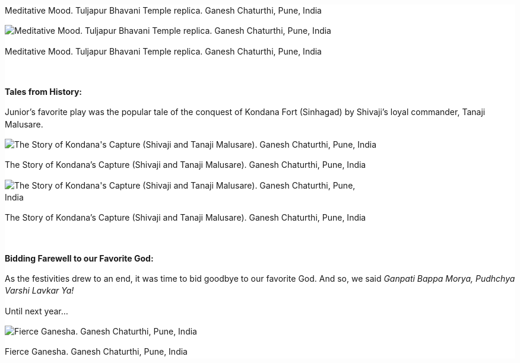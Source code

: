   <p class="wp-caption-text">
    Meditative Mood. Tuljapur Bhavani Temple replica. Ganesh Chaturthi, Pune, India
  </p>
</div>

<div id="attachment_3349" style="width: 624px" class="wp-caption alignnone">
  <img class="size-large wp-image-3349" src="http://funderfulworld.com/wp-content/uploads/2015/10/20150921_193851-614x1024.jpg" alt="Meditative Mood. Tuljapur Bhavani Temple replica. Ganesh Chaturthi, Pune, India" width="614" height="1024" srcset="http://funderfulworld.com/wp-content/uploads/2015/10/20150921_193851-614x1024.jpg 614w, http://funderfulworld.com/wp-content/uploads/2015/10/20150921_193851-180x300.jpg 180w, http://funderfulworld.com/wp-content/uploads/2015/10/20150921_193851.jpg 1536w" sizes="(max-width: 614px) 100vw, 614px" />
  
  <p class="wp-caption-text">
    Meditative Mood. Tuljapur Bhavani Temple replica. Ganesh Chaturthi, Pune, India
  </p>
</div>

&nbsp;

**Tales from History:**

Junior&#8217;s favorite play was the popular tale of the conquest of Kondana Fort (Sinhagad) by Shivaji&#8217;s loyal commander, Tanaji Malusare.

<div id="attachment_3351" style="width: 710px" class="wp-caption alignnone">
  <img class="size-large wp-image-3351" src="http://funderfulworld.com/wp-content/uploads/2015/10/20150921_200500-1024x628.jpg" alt="The Story of Kondana's Capture (Shivaji and Tanaji Malusare). Ganesh Chaturthi, Pune, India" width="700" height="429" srcset="http://funderfulworld.com/wp-content/uploads/2015/10/20150921_200500-1024x628.jpg 1024w, http://funderfulworld.com/wp-content/uploads/2015/10/20150921_200500-300x184.jpg 300w" sizes="(max-width: 700px) 100vw, 700px" />
  
  <p class="wp-caption-text">
    The Story of Kondana&#8217;s Capture (Shivaji and Tanaji Malusare). Ganesh Chaturthi, Pune, India
  </p>
</div>

<div id="attachment_3352" style="width: 624px" class="wp-caption alignnone">
  <img class="size-large wp-image-3352" src="http://funderfulworld.com/wp-content/uploads/2015/10/20150921_201657-614x1024.jpg" alt="The Story of Kondana's Capture (Shivaji and Tanaji Malusare). Ganesh Chaturthi, Pune, India" width="614" height="1024" srcset="http://funderfulworld.com/wp-content/uploads/2015/10/20150921_201657-614x1024.jpg 614w, http://funderfulworld.com/wp-content/uploads/2015/10/20150921_201657-180x300.jpg 180w, http://funderfulworld.com/wp-content/uploads/2015/10/20150921_201657.jpg 1536w" sizes="(max-width: 614px) 100vw, 614px" />
  
  <p class="wp-caption-text">
    The Story of Kondana&#8217;s Capture (Shivaji and Tanaji Malusare). Ganesh Chaturthi, Pune, India
  </p>
</div>

&nbsp;

**Bidding Farewell to our Favorite God:**

As the festivities drew to an end, it was time to bid goodbye to our favorite God. And so, we said _Ganpati Bappa Morya, Pudhchya Varshi Lavkar Ya!_ 

Until next year&#8230;

<div id="attachment_3350" style="width: 624px" class="wp-caption alignnone">
  <img class="size-large wp-image-3350" src="http://funderfulworld.com/wp-content/uploads/2015/10/20150921_194128-614x1024.jpg" alt="Fierce Ganesha. Ganesh Chaturthi, Pune, India" width="614" height="1024" srcset="http://funderfulworld.com/wp-content/uploads/2015/10/20150921_194128-614x1024.jpg 614w, http://funderfulworld.com/wp-content/uploads/2015/10/20150921_194128-180x300.jpg 180w, http://funderfulworld.com/wp-content/uploads/2015/10/20150921_194128.jpg 1536w" sizes="(max-width: 614px) 100vw, 614px" />
  
  <p class="wp-caption-text">
    Fierce Ganesha. Ganesh Chaturthi, Pune, India
  </p>
</div>